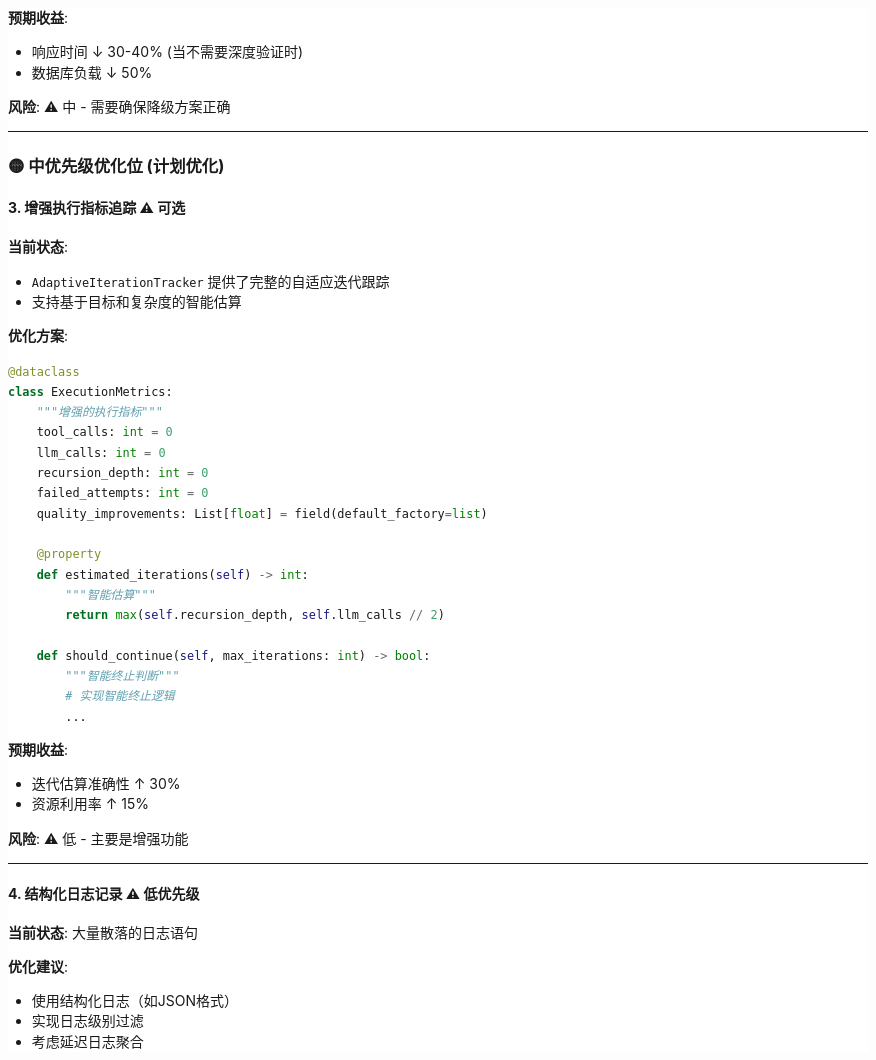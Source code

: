 ```python
```

**预期收益**:
- 响应时间 ↓ 30-40% (当不需要深度验证时)
- 数据库负载 ↓ 50%

**风险**: ⚠️ 中 - 需要确保降级方案正确

---

### 🟡 中优先级优化位 (计划优化)

#### 3. 增强执行指标追踪 ⚠️ **可选**

**当前状态**:
- `AdaptiveIterationTracker` 提供了完整的自适应迭代跟踪
- 支持基于目标和复杂度的智能估算

**优化方案**:
```python
@dataclass
class ExecutionMetrics:
    """增强的执行指标"""
    tool_calls: int = 0
    llm_calls: int = 0
    recursion_depth: int = 0
    failed_attempts: int = 0
    quality_improvements: List[float] = field(default_factory=list)
    
    @property
    def estimated_iterations(self) -> int:
        """智能估算"""
        return max(self.recursion_depth, self.llm_calls // 2)
    
    def should_continue(self, max_iterations: int) -> bool:
        """智能终止判断"""
        # 实现智能终止逻辑
        ...
```

**预期收益**:
- 迭代估算准确性 ↑ 30%
- 资源利用率 ↑ 15%

**风险**: ⚠️ 低 - 主要是增强功能

---

#### 4. 结构化日志记录 ⚠️ **低优先级**

**当前状态**: 大量散落的日志语句

**优化建议**: 
- 使用结构化日志（如JSON格式）
- 实现日志级别过滤
- 考虑延迟日志聚合
